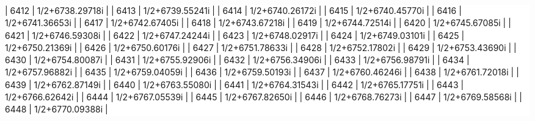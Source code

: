 |  6412 | 1/2+6738.29718i |
|  6413 | 1/2+6739.55241i |
|  6414 | 1/2+6740.26172i |
|  6415 | 1/2+6740.45770i |
|  6416 | 1/2+6741.36653i |
|  6417 | 1/2+6742.67405i |
|  6418 | 1/2+6743.67218i |
|  6419 | 1/2+6744.72514i |
|  6420 | 1/2+6745.67085i |
|  6421 | 1/2+6746.59308i |
|  6422 | 1/2+6747.24244i |
|  6423 | 1/2+6748.02917i |
|  6424 | 1/2+6749.03101i |
|  6425 | 1/2+6750.21369i |
|  6426 | 1/2+6750.60176i |
|  6427 | 1/2+6751.78633i |
|  6428 | 1/2+6752.17802i |
|  6429 | 1/2+6753.43690i |
|  6430 | 1/2+6754.80087i |
|  6431 | 1/2+6755.92906i |
|  6432 | 1/2+6756.34906i |
|  6433 | 1/2+6756.98791i |
|  6434 | 1/2+6757.96882i |
|  6435 | 1/2+6759.04059i |
|  6436 | 1/2+6759.50193i |
|  6437 | 1/2+6760.46246i |
|  6438 | 1/2+6761.72018i |
|  6439 | 1/2+6762.87149i |
|  6440 | 1/2+6763.55080i |
|  6441 | 1/2+6764.31543i |
|  6442 | 1/2+6765.17751i |
|  6443 | 1/2+6766.62642i |
|  6444 | 1/2+6767.05539i |
|  6445 | 1/2+6767.82650i |
|  6446 | 1/2+6768.76273i |
|  6447 | 1/2+6769.58568i |
|  6448 | 1/2+6770.09388i |